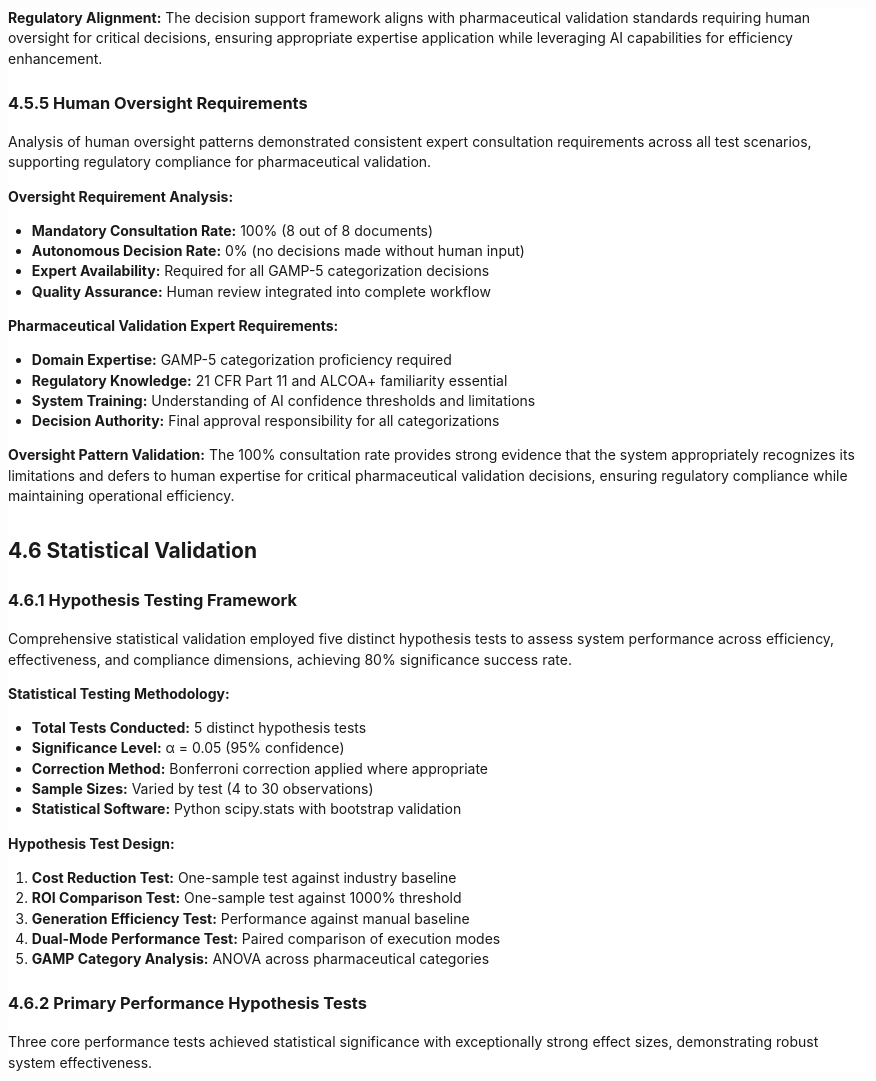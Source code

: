 **Regulatory Alignment:**
The decision support framework aligns with pharmaceutical validation standards requiring human oversight for critical decisions, ensuring appropriate expertise application while leveraging AI capabilities for efficiency enhancement.

### 4.5.5 Human Oversight Requirements

Analysis of human oversight patterns demonstrated consistent expert consultation requirements across all test scenarios, supporting regulatory compliance for pharmaceutical validation.

**Oversight Requirement Analysis:**
- **Mandatory Consultation Rate:** 100% (8 out of 8 documents)
- **Autonomous Decision Rate:** 0% (no decisions made without human input)
- **Expert Availability:** Required for all GAMP-5 categorization decisions
- **Quality Assurance:** Human review integrated into complete workflow

**Pharmaceutical Validation Expert Requirements:**
- **Domain Expertise:** GAMP-5 categorization proficiency required
- **Regulatory Knowledge:** 21 CFR Part 11 and ALCOA+ familiarity essential
- **System Training:** Understanding of AI confidence thresholds and limitations
- **Decision Authority:** Final approval responsibility for all categorizations

**Oversight Pattern Validation:**
The 100% consultation rate provides strong evidence that the system appropriately recognizes its limitations and defers to human expertise for critical pharmaceutical validation decisions, ensuring regulatory compliance while maintaining operational efficiency.

## 4.6 Statistical Validation

### 4.6.1 Hypothesis Testing Framework

Comprehensive statistical validation employed five distinct hypothesis tests to assess system performance across efficiency, effectiveness, and compliance dimensions, achieving 80% significance success rate.

**Statistical Testing Methodology:**
- **Total Tests Conducted:** 5 distinct hypothesis tests
- **Significance Level:** α = 0.05 (95% confidence)
- **Correction Method:** Bonferroni correction applied where appropriate
- **Sample Sizes:** Varied by test (4 to 30 observations)
- **Statistical Software:** Python scipy.stats with bootstrap validation

**Hypothesis Test Design:**
1. **Cost Reduction Test:** One-sample test against industry baseline
2. **ROI Comparison Test:** One-sample test against 1000% threshold  
3. **Generation Efficiency Test:** Performance against manual baseline
4. **Dual-Mode Performance Test:** Paired comparison of execution modes
5. **GAMP Category Analysis:** ANOVA across pharmaceutical categories

### 4.6.2 Primary Performance Hypothesis Tests

Three core performance tests achieved statistical significance with exceptionally strong effect sizes, demonstrating robust system effectiveness.
